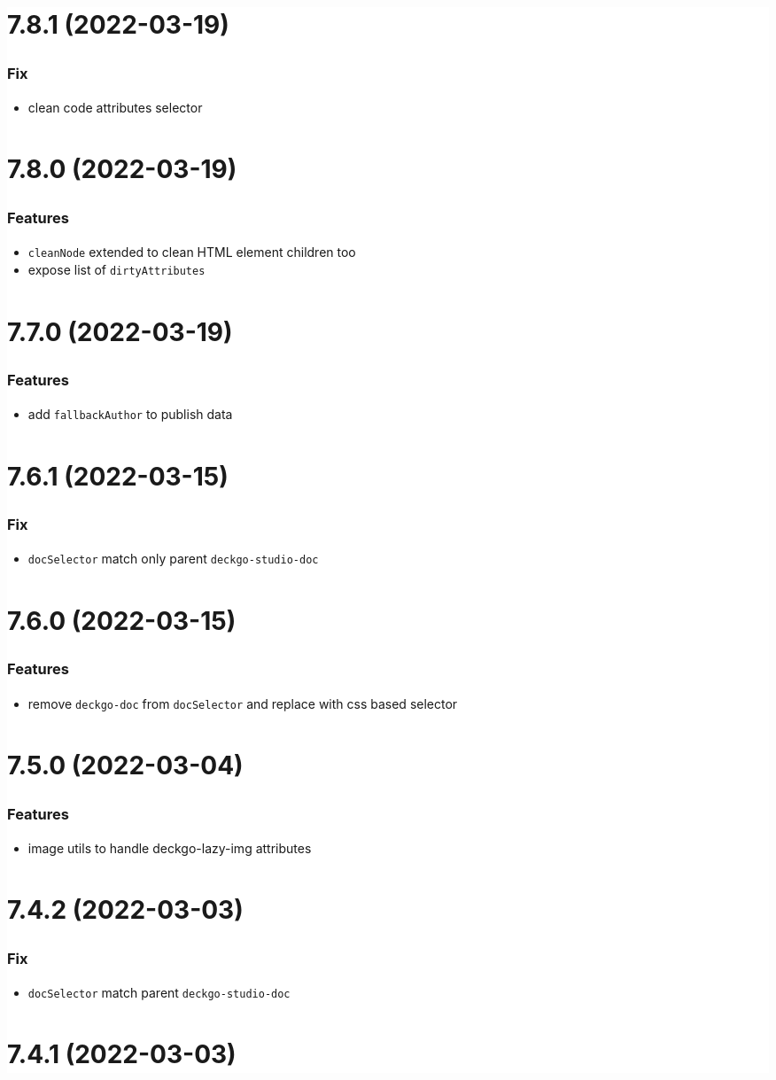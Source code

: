 # 7.8.1 (2022-03-19)

### Fix

- clean code attributes selector

# 7.8.0 (2022-03-19)

### Features

- `cleanNode` extended to clean HTML element children too
- expose list of `dirtyAttributes`

# 7.7.0 (2022-03-19)

### Features

- add `fallbackAuthor` to publish data

# 7.6.1 (2022-03-15)

### Fix

- `docSelector` match only parent `deckgo-studio-doc`

# 7.6.0 (2022-03-15)

### Features

- remove `deckgo-doc` from `docSelector` and replace with css based selector

# 7.5.0 (2022-03-04)

### Features

- image utils to handle deckgo-lazy-img attributes

# 7.4.2 (2022-03-03)

### Fix

- `docSelector` match parent `deckgo-studio-doc`

# 7.4.1 (2022-03-03)
